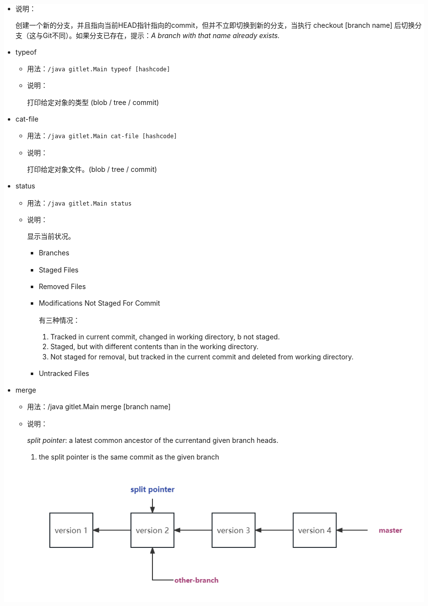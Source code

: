   - 说明：

    创建一个新的分支，并且指向当前HEAD指针指向的commit，但并不立即切换到新的分支，当执行 checkout [branch name] 后切换分支（这与Git不同）。如果分支已存在，提示：*A branch with that name already exists.*

- typeof

  - 用法：`/java gitlet.Main typeof [hashcode]`

  - 说明：

    打印给定对象的类型 (blob / tree / commit)

- cat-file

  - 用法：`/java gitlet.Main cat-file [hashcode]`

  - 说明：

    打印给定对象文件。(blob / tree / commit)

- status

  - 用法：`/java gitlet.Main status`

  - 说明：

    显示当前状况。

    - Branches

    - Staged Files

    - Removed Files

    - Modifications Not Staged For Commit

      有三种情况：

      1. Tracked in current commit, changed in working directory, b not staged.
      2. Staged, but with different contents than in the working directory.
      3. Not staged for removal, but tracked in the current commit and deleted from working directory.

    - Untracked Files

- merge

  - 用法：/java gitlet.Main merge [branch name]

  - 说明：

    *split pointer*: a latest common ancestor of the currentand given branch heads.

    1. the split pointer is the same commit as the given branch

       ![Untitled](https://github.com/xminao/Gitlet/raw/master/imgs/08.png)
